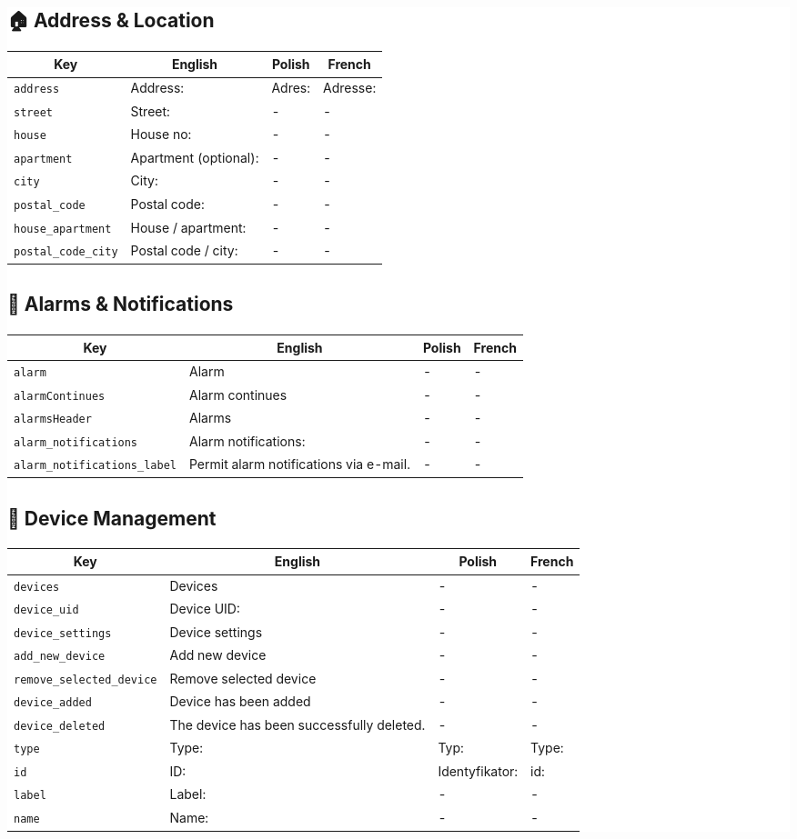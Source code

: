 ## 🏠 Address & Location

| Key | English | Polish | French |
|-----|---------|---------|---------|
| `address` | Address: | Adres: | Adresse: |
| `street` | Street: | - | - |
| `house` | House no: | - | - |
| `apartment` | Apartment (optional): | - | - |
| `city` | City: | - | - |
| `postal_code` | Postal code: | - | - |
| `house_apartment` | House / apartment: | - | - |
| `postal_code_city` | Postal code / city: | - | - |

## 🚨 Alarms & Notifications

| Key | English | Polish | French |
|-----|---------|---------|---------|
| `alarm` | Alarm | - | - |
| `alarmContinues` | Alarm continues | - | - |
| `alarmsHeader` | Alarms | - | - |
| `alarm_notifications` | Alarm notifications: | - | - |
| `alarm_notifications_label` | Permit alarm notifications via e-mail. | - | - |

## 🔧 Device Management

| Key | English | Polish | French |
|-----|---------|---------|---------|
| `devices` | Devices | - | - |
| `device_uid` | Device UID: | - | - |
| `device_settings` | Device settings | - | - |
| `add_new_device` | Add new device | - | - |
| `remove_selected_device` | Remove selected device | - | - |
| `device_added` | Device has been added | - | - |
| `device_deleted` | The device has been successfully deleted. | - | - |
| `type` | Type: | Typ: | Type: |
| `id` | ID: | Identyfikator: | id: |
| `label` | Label: | - | - |
| `name` | Name: | - | - |
